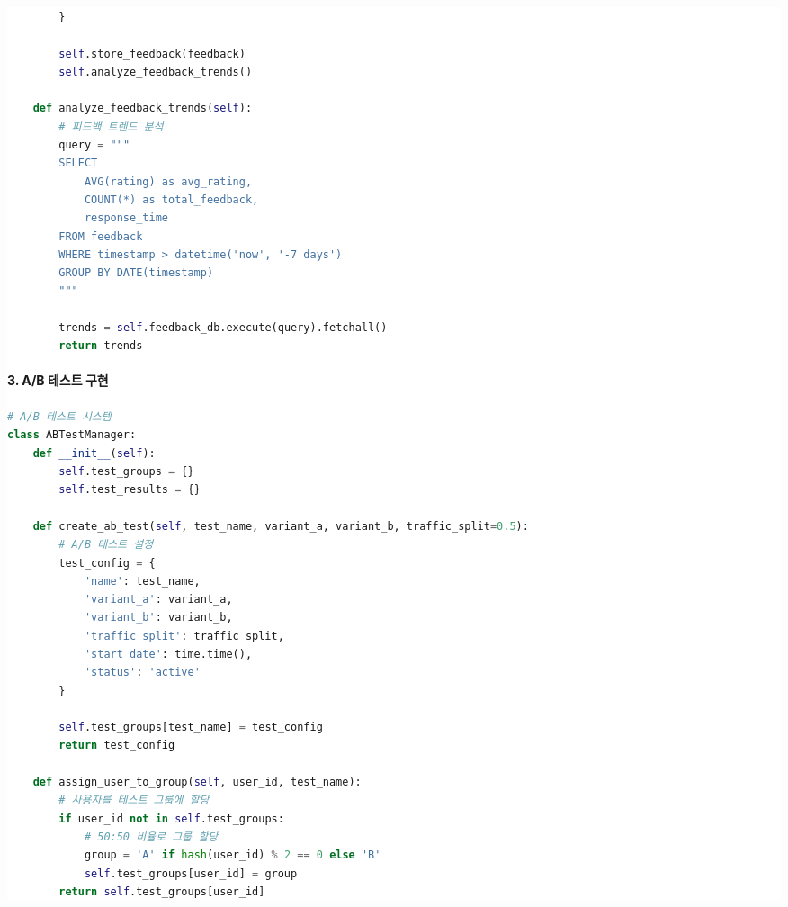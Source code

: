 ```python
        }
        
        self.store_feedback(feedback)
        self.analyze_feedback_trends()
    
    def analyze_feedback_trends(self):
        # 피드백 트렌드 분석
        query = """
        SELECT 
            AVG(rating) as avg_rating,
            COUNT(*) as total_feedback,
            response_time
        FROM feedback 
        WHERE timestamp > datetime('now', '-7 days')
        GROUP BY DATE(timestamp)
        """
        
        trends = self.feedback_db.execute(query).fetchall()
        return trends
```

#### 3. A/B 테스트 구현
```python
# A/B 테스트 시스템
class ABTestManager:
    def __init__(self):
        self.test_groups = {}
        self.test_results = {}
    
    def create_ab_test(self, test_name, variant_a, variant_b, traffic_split=0.5):
        # A/B 테스트 설정
        test_config = {
            'name': test_name,
            'variant_a': variant_a,
            'variant_b': variant_b,
            'traffic_split': traffic_split,
            'start_date': time.time(),
            'status': 'active'
        }
        
        self.test_groups[test_name] = test_config
        return test_config
    
    def assign_user_to_group(self, user_id, test_name):
        # 사용자를 테스트 그룹에 할당
        if user_id not in self.test_groups:
            # 50:50 비율로 그룹 할당
            group = 'A' if hash(user_id) % 2 == 0 else 'B'
            self.test_groups[user_id] = group
        return self.test_groups[user_id]
```
